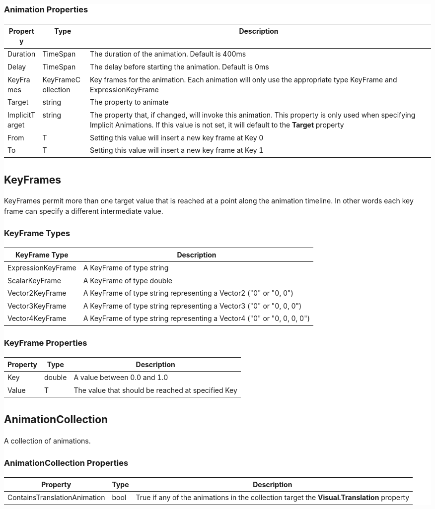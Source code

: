 ### Animation Properties

| Property | Type | Description |
| -- | -- | -- |
| Duration | TimeSpan | The duration of the animation. Default is 400ms |
| Delay | TimeSpan | The delay before starting the animation. Default is 0ms |
| KeyFrames | KeyFrameCollection | Key frames for the animation. Each animation will only use the appropriate type KeyFrame and ExpressionKeyFrame |
| Target | string | The property to animate |
| ImplicitTarget | string | The property that, if changed, will invoke this animation. This property is only used when specifying Implicit Animations. If this value is not set, it will default to the **Target** property |
| From | T | Setting this value will insert a new key frame at Key 0 |
| To | T | Setting this value will insert a new key frame at Key 1 |

## KeyFrames

KeyFrames permit more than one target value that is reached at a point along the animation timeline. In other words each key frame can specify a different intermediate value.

### KeyFrame Types

| KeyFrame Type | Description |
| -- | -- |
| ExpressionKeyFrame | A KeyFrame of type string |
| ScalarKeyFrame | A KeyFrame of type double |
| Vector2KeyFrame | A KeyFrame of type string representing a Vector2 ("0" or "0, 0") |
| Vector3KeyFrame | A KeyFrame of type string representing a Vector3 ("0" or "0, 0, 0") |
| Vector4KeyFrame | A KeyFrame of type string representing a Vector4 ("0" or "0, 0, 0, 0") |

### KeyFrame Properties

| Property | Type | Description |
| -- | -- | -- |
| Key | double | A value between 0.0 and 1.0 |
| Value | T | The value that should be reached at specified Key |

## AnimationCollection

A collection of animations. 

### AnimationCollection Properties

| Property | Type | Description |
| -- | -- | -- |
| ContainsTranslationAnimation | bool | True if any of the animations in the collection target the **Visual.Translation** property |
